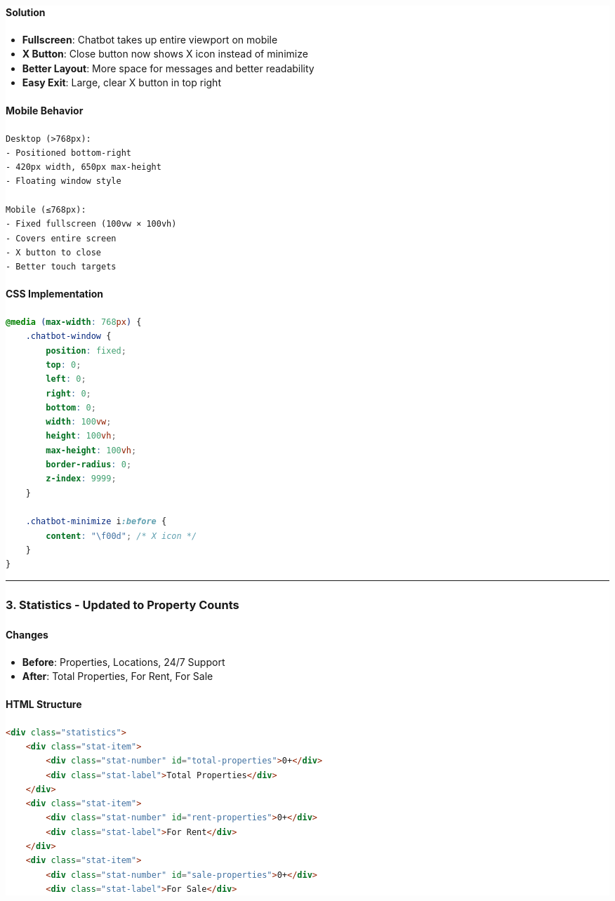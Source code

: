 #### Solution
- **Fullscreen**: Chatbot takes up entire viewport on mobile
- **X Button**: Close button now shows X icon instead of minimize
- **Better Layout**: More space for messages and better readability
- **Easy Exit**: Large, clear X button in top right

#### Mobile Behavior
```
Desktop (>768px):
- Positioned bottom-right
- 420px width, 650px max-height
- Floating window style

Mobile (≤768px):
- Fixed fullscreen (100vw × 100vh)
- Covers entire screen
- X button to close
- Better touch targets
```

#### CSS Implementation
```css
@media (max-width: 768px) {
    .chatbot-window {
        position: fixed;
        top: 0;
        left: 0;
        right: 0;
        bottom: 0;
        width: 100vw;
        height: 100vh;
        max-height: 100vh;
        border-radius: 0;
        z-index: 9999;
    }
    
    .chatbot-minimize i:before {
        content: "\f00d"; /* X icon */
    }
}
```

---

### 3. **Statistics - Updated to Property Counts**

#### Changes
- **Before**: Properties, Locations, 24/7 Support
- **After**: Total Properties, For Rent, For Sale

#### HTML Structure
```html
<div class="statistics">
    <div class="stat-item">
        <div class="stat-number" id="total-properties">0+</div>
        <div class="stat-label">Total Properties</div>
    </div>
    <div class="stat-item">
        <div class="stat-number" id="rent-properties">0+</div>
        <div class="stat-label">For Rent</div>
    </div>
    <div class="stat-item">
        <div class="stat-number" id="sale-properties">0+</div>
        <div class="stat-label">For Sale</div>
```